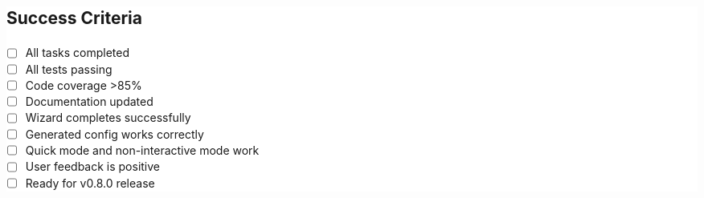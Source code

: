## Success Criteria

- [ ] All tasks completed
- [ ] All tests passing
- [ ] Code coverage >85%
- [ ] Documentation updated
- [ ] Wizard completes successfully
- [ ] Generated config works correctly
- [ ] Quick mode and non-interactive mode work
- [ ] User feedback is positive
- [ ] Ready for v0.8.0 release
